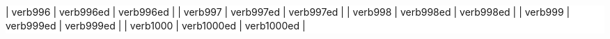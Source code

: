 | verb996 | verb996ed | verb996ed |
| verb997 | verb997ed | verb997ed |
| verb998 | verb998ed | verb998ed |
| verb999 | verb999ed | verb999ed |
| verb1000 | verb1000ed | verb1000ed |
